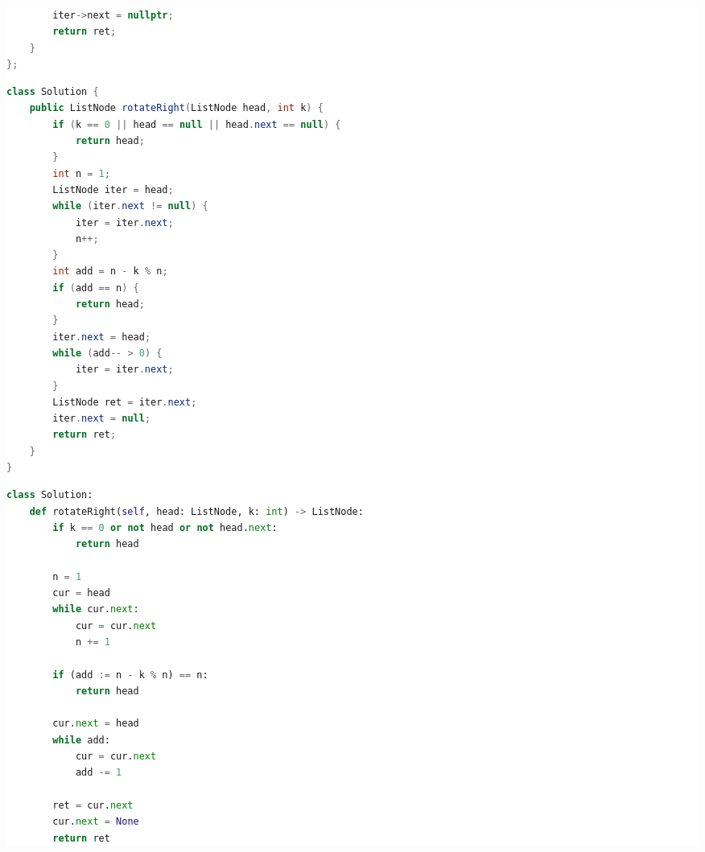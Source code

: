 ```C++ [sol1-C++]
        iter->next = nullptr;
        return ret;
    }
};
```

```Java [sol1-Java]
class Solution {
    public ListNode rotateRight(ListNode head, int k) {
        if (k == 0 || head == null || head.next == null) {
            return head;
        }
        int n = 1;
        ListNode iter = head;
        while (iter.next != null) {
            iter = iter.next;
            n++;
        }
        int add = n - k % n;
        if (add == n) {
            return head;
        }
        iter.next = head;
        while (add-- > 0) {
            iter = iter.next;
        }
        ListNode ret = iter.next;
        iter.next = null;
        return ret;
    }
}
```

```Python [sol1-Python3]
class Solution:
    def rotateRight(self, head: ListNode, k: int) -> ListNode:
        if k == 0 or not head or not head.next:
            return head
        
        n = 1
        cur = head
        while cur.next:
            cur = cur.next
            n += 1
        
        if (add := n - k % n) == n:
            return head
        
        cur.next = head
        while add:
            cur = cur.next
            add -= 1
        
        ret = cur.next
        cur.next = None
        return ret
```
